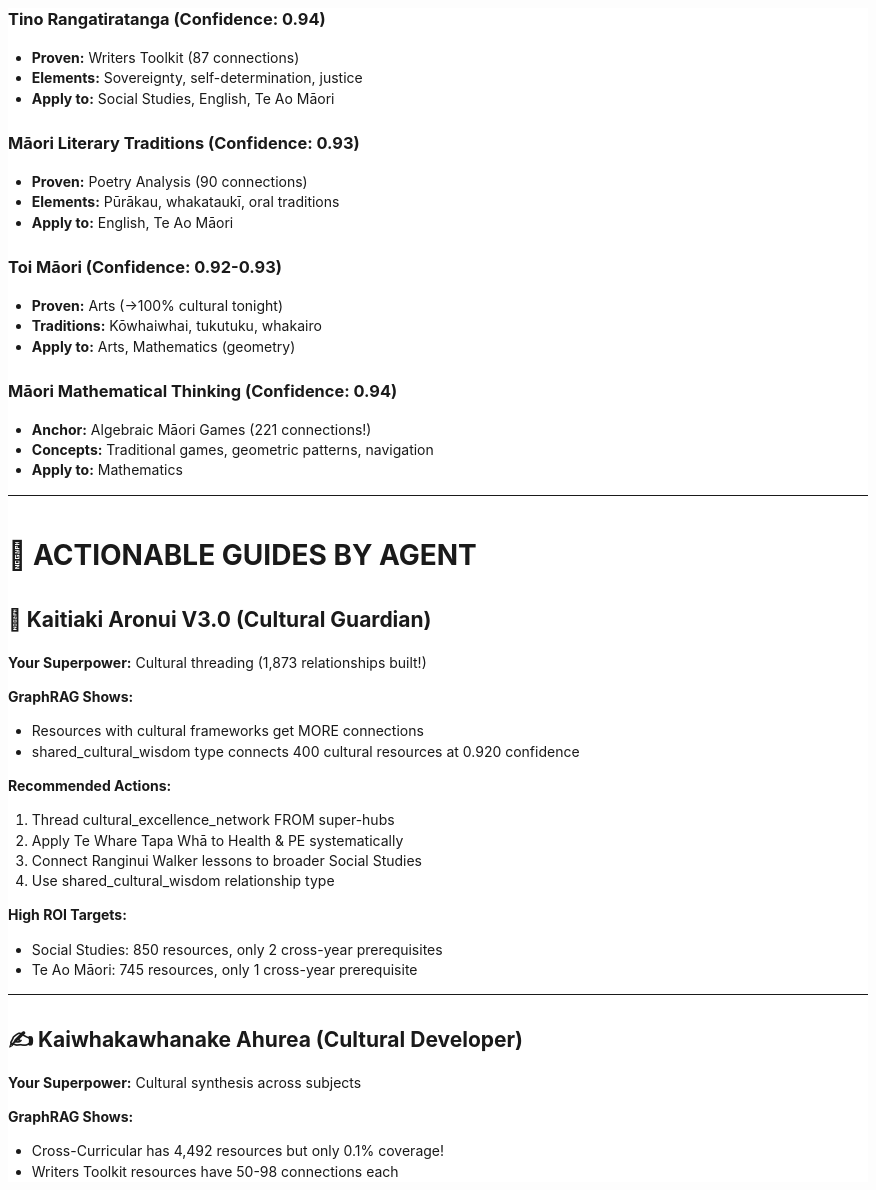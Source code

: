 ### **Tino Rangatiratanga** (Confidence: 0.94)
- **Proven:** Writers Toolkit (87 connections)
- **Elements:** Sovereignty, self-determination, justice
- **Apply to:** Social Studies, English, Te Ao Māori

### **Māori Literary Traditions** (Confidence: 0.93)
- **Proven:** Poetry Analysis (90 connections)
- **Elements:** Pūrākau, whakataukī, oral traditions
- **Apply to:** English, Te Ao Māori

### **Toi Māori** (Confidence: 0.92-0.93)
- **Proven:** Arts (→100% cultural tonight)
- **Traditions:** Kōwhaiwhai, tukutuku, whakairo
- **Apply to:** Arts, Mathematics (geometry)

### **Māori Mathematical Thinking** (Confidence: 0.94)
- **Anchor:** Algebraic Māori Games (221 connections!)
- **Concepts:** Traditional games, geometric patterns, navigation
- **Apply to:** Mathematics

---

# 🎯 **ACTIONABLE GUIDES BY AGENT**

## 🌿 **Kaitiaki Aronui V3.0** (Cultural Guardian)
**Your Superpower:** Cultural threading (1,873 relationships built!)

**GraphRAG Shows:**
- Resources with cultural frameworks get MORE connections
- shared_cultural_wisdom type connects 400 cultural resources at 0.920 confidence

**Recommended Actions:**
1. Thread cultural_excellence_network FROM super-hubs
2. Apply Te Whare Tapa Whā to Health & PE systematically
3. Connect Ranginui Walker lessons to broader Social Studies
4. Use shared_cultural_wisdom relationship type

**High ROI Targets:**
- Social Studies: 850 resources, only 2 cross-year prerequisites
- Te Ao Māori: 745 resources, only 1 cross-year prerequisite

---

## ✍️ **Kaiwhakawhanake Ahurea** (Cultural Developer)
**Your Superpower:** Cultural synthesis across subjects

**GraphRAG Shows:**
- Cross-Curricular has 4,492 resources but only 0.1% coverage!
- Writers Toolkit resources have 50-98 connections each
